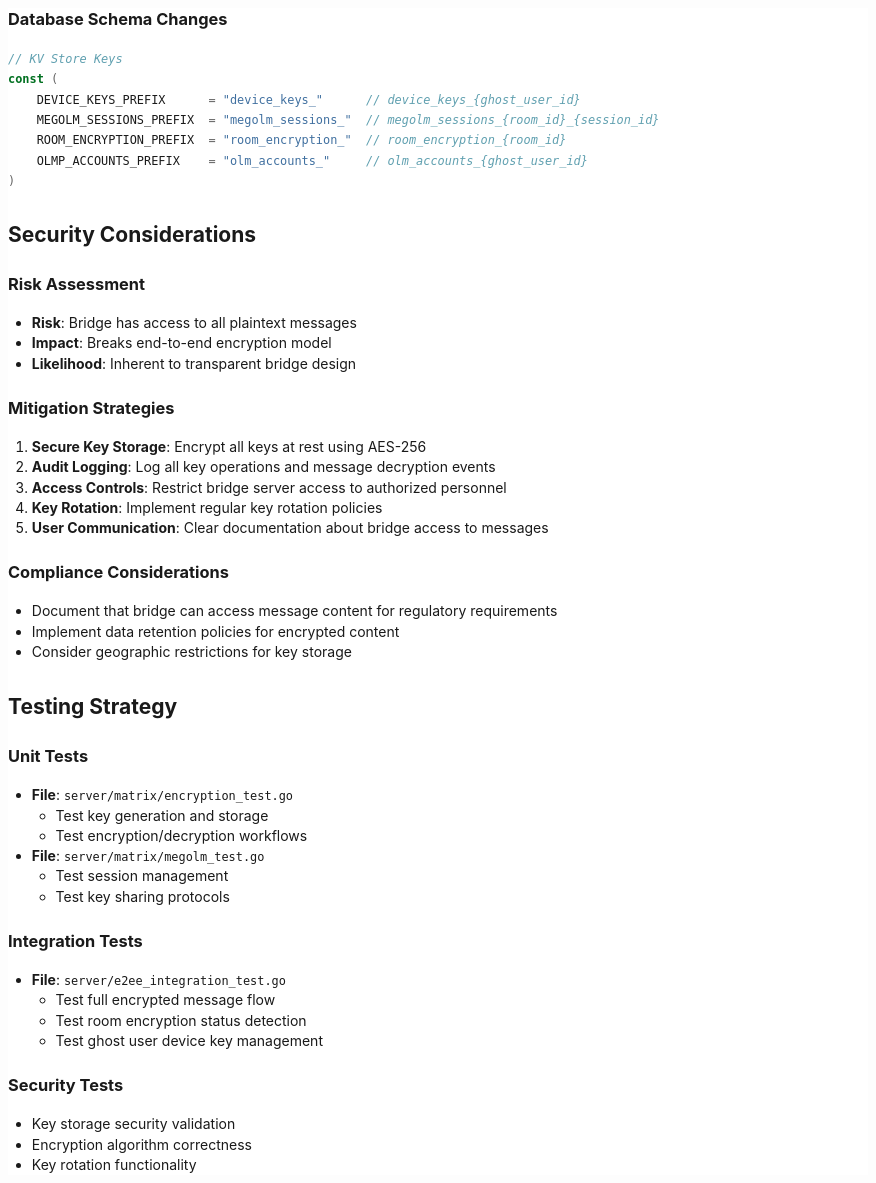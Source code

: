 ### Database Schema Changes
```go
// KV Store Keys
const (
    DEVICE_KEYS_PREFIX      = "device_keys_"      // device_keys_{ghost_user_id}
    MEGOLM_SESSIONS_PREFIX  = "megolm_sessions_"  // megolm_sessions_{room_id}_{session_id}
    ROOM_ENCRYPTION_PREFIX  = "room_encryption_"  // room_encryption_{room_id}
    OLMP_ACCOUNTS_PREFIX    = "olm_accounts_"     // olm_accounts_{ghost_user_id}
)
```

## Security Considerations

### Risk Assessment
- **Risk**: Bridge has access to all plaintext messages
- **Impact**: Breaks end-to-end encryption model
- **Likelihood**: Inherent to transparent bridge design

### Mitigation Strategies
1. **Secure Key Storage**: Encrypt all keys at rest using AES-256
2. **Audit Logging**: Log all key operations and message decryption events
3. **Access Controls**: Restrict bridge server access to authorized personnel
4. **Key Rotation**: Implement regular key rotation policies
5. **User Communication**: Clear documentation about bridge access to messages

### Compliance Considerations
- Document that bridge can access message content for regulatory requirements
- Implement data retention policies for encrypted content
- Consider geographic restrictions for key storage

## Testing Strategy

### Unit Tests
- **File**: `server/matrix/encryption_test.go`
  - Test key generation and storage
  - Test encryption/decryption workflows
- **File**: `server/matrix/megolm_test.go`
  - Test session management
  - Test key sharing protocols

### Integration Tests
- **File**: `server/e2ee_integration_test.go`
  - Test full encrypted message flow
  - Test room encryption status detection
  - Test ghost user device key management

### Security Tests
- Key storage security validation
- Encryption algorithm correctness
- Key rotation functionality
